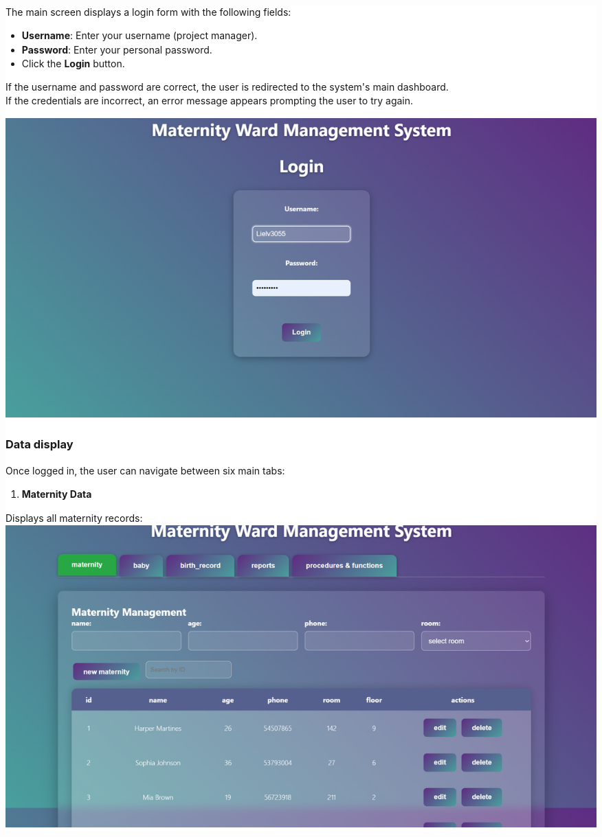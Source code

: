 The main screen displays a login form with the following fields:

- **Username**: Enter your username (project manager).
- **Password**: Enter your personal password.
- Click the **Login** button.

If the username and password are correct, the user is redirected to the system's main dashboard.  
If the credentials are incorrect, an error message appears prompting the user to try again.

![login_screen](stage%205/images/login.png)


### Data display

Once logged in, the user can navigate between six main tabs:

1. **Maternity Data**

Displays all maternity records:
   ![maternity_data](stage%205/images/maternity_database.png)
